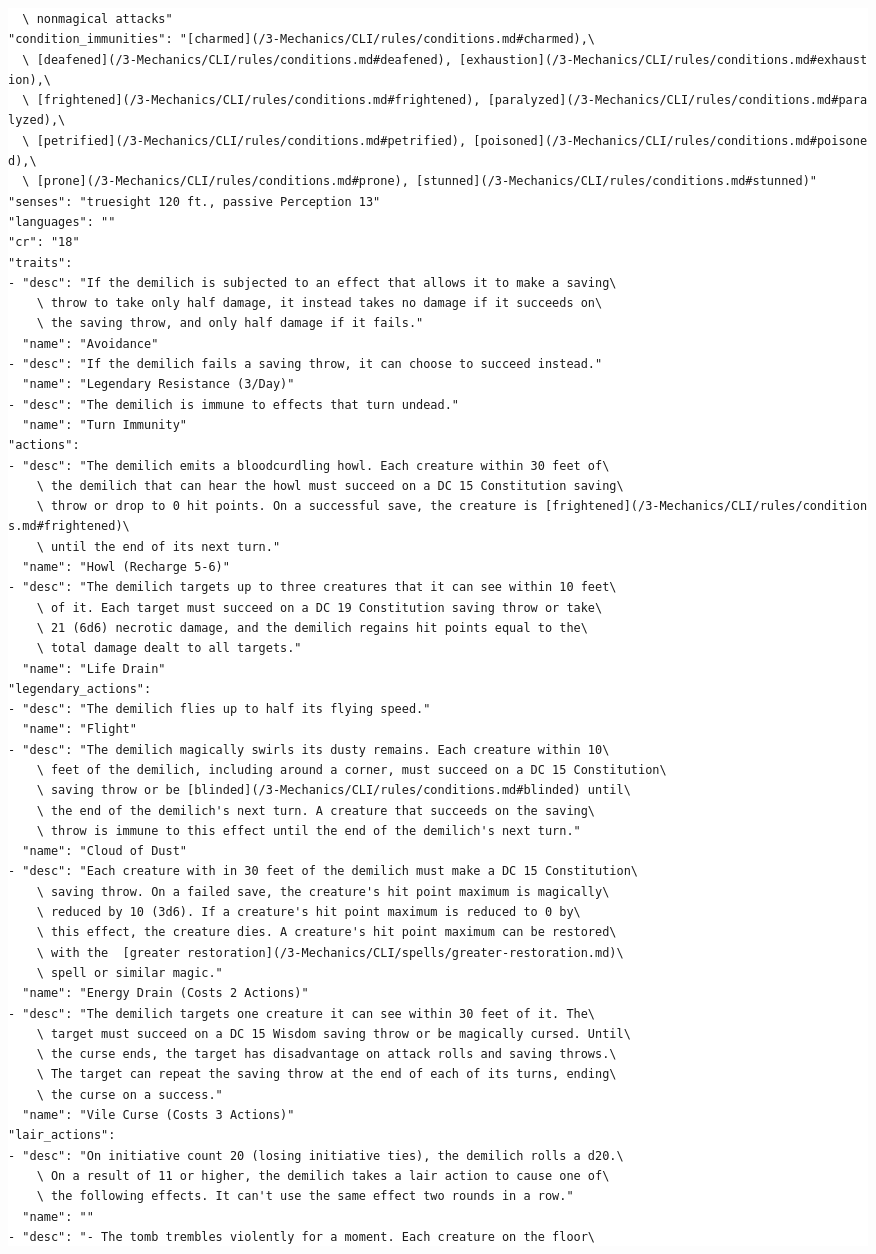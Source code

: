 ```statblock
  \ nonmagical attacks"
"condition_immunities": "[charmed](/3-Mechanics/CLI/rules/conditions.md#charmed),\
  \ [deafened](/3-Mechanics/CLI/rules/conditions.md#deafened), [exhaustion](/3-Mechanics/CLI/rules/conditions.md#exhaustion),\
  \ [frightened](/3-Mechanics/CLI/rules/conditions.md#frightened), [paralyzed](/3-Mechanics/CLI/rules/conditions.md#paralyzed),\
  \ [petrified](/3-Mechanics/CLI/rules/conditions.md#petrified), [poisoned](/3-Mechanics/CLI/rules/conditions.md#poisoned),\
  \ [prone](/3-Mechanics/CLI/rules/conditions.md#prone), [stunned](/3-Mechanics/CLI/rules/conditions.md#stunned)"
"senses": "truesight 120 ft., passive Perception 13"
"languages": ""
"cr": "18"
"traits":
- "desc": "If the demilich is subjected to an effect that allows it to make a saving\
    \ throw to take only half damage, it instead takes no damage if it succeeds on\
    \ the saving throw, and only half damage if it fails."
  "name": "Avoidance"
- "desc": "If the demilich fails a saving throw, it can choose to succeed instead."
  "name": "Legendary Resistance (3/Day)"
- "desc": "The demilich is immune to effects that turn undead."
  "name": "Turn Immunity"
"actions":
- "desc": "The demilich emits a bloodcurdling howl. Each creature within 30 feet of\
    \ the demilich that can hear the howl must succeed on a DC 15 Constitution saving\
    \ throw or drop to 0 hit points. On a successful save, the creature is [frightened](/3-Mechanics/CLI/rules/conditions.md#frightened)\
    \ until the end of its next turn."
  "name": "Howl (Recharge 5-6)"
- "desc": "The demilich targets up to three creatures that it can see within 10 feet\
    \ of it. Each target must succeed on a DC 19 Constitution saving throw or take\
    \ 21 (6d6) necrotic damage, and the demilich regains hit points equal to the\
    \ total damage dealt to all targets."
  "name": "Life Drain"
"legendary_actions":
- "desc": "The demilich flies up to half its flying speed."
  "name": "Flight"
- "desc": "The demilich magically swirls its dusty remains. Each creature within 10\
    \ feet of the demilich, including around a corner, must succeed on a DC 15 Constitution\
    \ saving throw or be [blinded](/3-Mechanics/CLI/rules/conditions.md#blinded) until\
    \ the end of the demilich's next turn. A creature that succeeds on the saving\
    \ throw is immune to this effect until the end of the demilich's next turn."
  "name": "Cloud of Dust"
- "desc": "Each creature with in 30 feet of the demilich must make a DC 15 Constitution\
    \ saving throw. On a failed save, the creature's hit point maximum is magically\
    \ reduced by 10 (3d6). If a creature's hit point maximum is reduced to 0 by\
    \ this effect, the creature dies. A creature's hit point maximum can be restored\
    \ with the  [greater restoration](/3-Mechanics/CLI/spells/greater-restoration.md)\
    \ spell or similar magic."
  "name": "Energy Drain (Costs 2 Actions)"
- "desc": "The demilich targets one creature it can see within 30 feet of it. The\
    \ target must succeed on a DC 15 Wisdom saving throw or be magically cursed. Until\
    \ the curse ends, the target has disadvantage on attack rolls and saving throws.\
    \ The target can repeat the saving throw at the end of each of its turns, ending\
    \ the curse on a success."
  "name": "Vile Curse (Costs 3 Actions)"
"lair_actions":
- "desc": "On initiative count 20 (losing initiative ties), the demilich rolls a d20.\
    \ On a result of 11 or higher, the demilich takes a lair action to cause one of\
    \ the following effects. It can't use the same effect two rounds in a row."
  "name": ""
- "desc": "- The tomb trembles violently for a moment. Each creature on the floor\
```